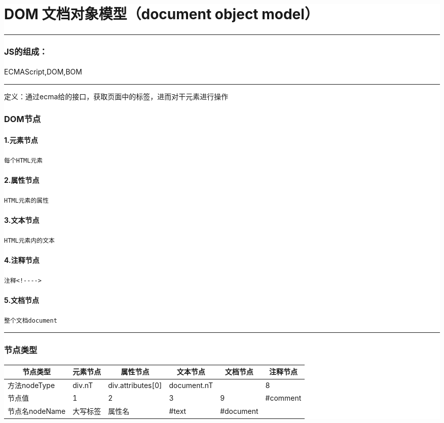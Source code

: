 # DOM 文档对象模型（document object model）

***

### JS的组成：

ECMAScript,DOM,BOM

***

定义：通过ecma给的接口，获取页面中的标签，进而对干元素进行操作

### DOM节点

#### 1.元素节点

```纯文本
每个HTML元素
```

#### 2.属性节点

```纯文本
HTML元素的属性
```

#### 3.文本节点

```纯文本
HTML元素内的文本
```

#### 4.注释节点

```纯文本
注释<!---->
```

#### 5.文档节点

```纯文本
整个文档document
```

***

### 节点类型

| 节点类型        | 元素节点   | 属性节点               | 文本节点        | 文档节点      | 注释节点     |
| ----------- | ------ | ------------------ | ----------- | --------- | -------- |
| 方法nodeType  | div.nT | div.attributes\[0] | document.nT |           | 8        |
| 节点值         | 1      | 2                  | 3           | 9         | #comment |
| 节点名nodeName | 大写标签   | 属性名                | #text       | #document |          |
